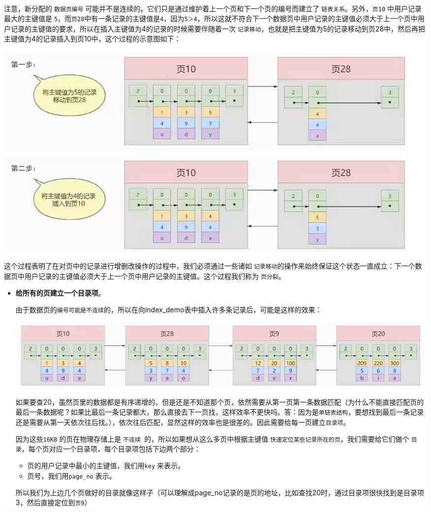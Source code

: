   注意，新分配的 `数据页编号` 可能并不是连续的。它们只是通过维护着上一个页和下一个页的编号而建立了 `链表关系`。另外，`页10` 中用户记录最大的主键值是 `5`，而`页28`中有一条记录的主键值是`4`，因为`5＞4`，所以这就不符合下一个数据页中用户记录的主键值必须大于上一个页中用户记录的主键值的要求，所以在插入主键值为4的记录的时候需要伴随着一次 `记录移动`，也就是把主键值为5的记录移动到页28中，然后再把主键值为4的记录插入到页10中，这个过程的示意图如下：

  ![](picture/img100.png)

  这个过程表明了在对页中的记录进行增删改操作的过程中，我们必须通过一些诸如 `记录移动`的操作来始终保证这个状态一直成立：下一个数据页中用户记录的主键值必须大于上一个页中用户记录的主键值。这个过程我们称为 `页分裂`。

- **给所有的页建立一个目录项**。

  由于数据页的`编号可能是不连续`的，所以在向index_demo表中插入许多条记录后，可能是这样的效果：

  ![](picture/img101.png)

  如果要查20，虽然页里的数据都是有序递增的，但是还是不知道那个页，依然需要从第一页第一条数据匹配（为什么不能直接匹配页的最后一条数据呢？如果比最后一条记录都大，那么直接去下一页找，这样效率不更快吗。答：因为是`单链表结构`，要想找到最后一条记录还是需要从第一天依次往后找。），依次往后匹配，显然这样的效率也是很差的。因此需要给每一页建立`目录项`。

  因为这些`16KB` 的页在物理存储上是 `不连续 `的，所以如果想从这么多页中根据主键值 `快速定位某些记录所在的页`，我们需要给它们做个 `目录`，每个页对应一个目录项，每个目录项包括下边两个部分：

  - 页的用户记录中最小的主键值，我们用`key` 来表示。
  - 页号，我们用`page_no` 表示。

  所以我们为上边几个页做好的目录就像这样子（可以理解成page_no记录的是页的地址，比如查找20时，通过目录项很快找到是目录项3，然后直接定位到`页9`）

